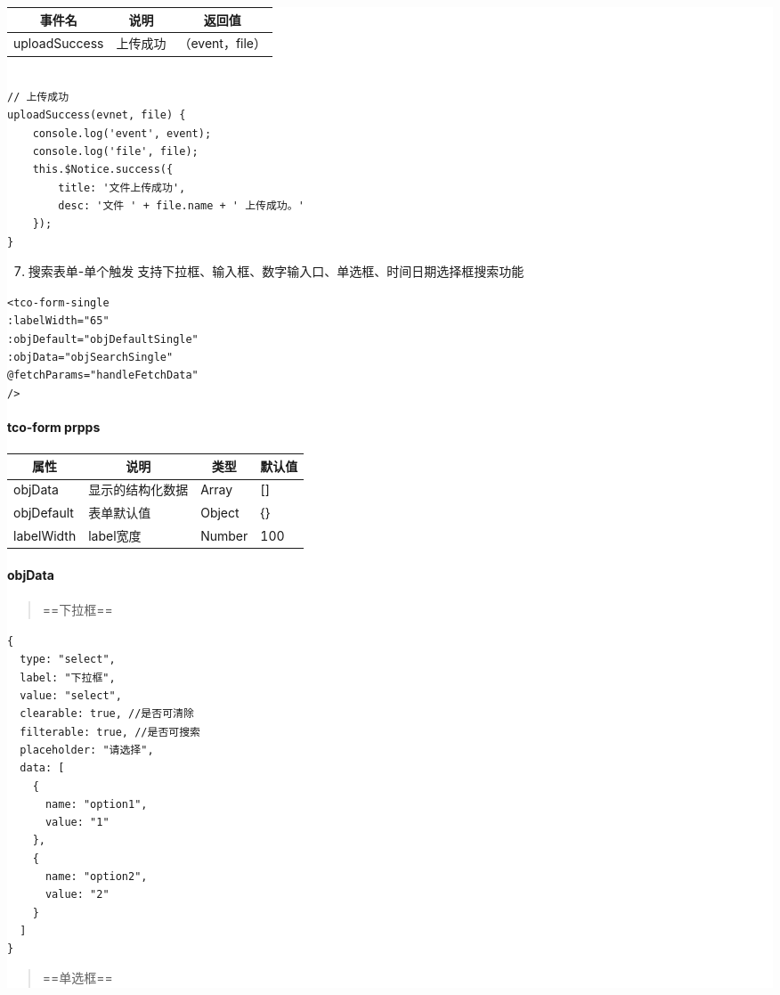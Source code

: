事件名 | 说明 | 返回值
---|---|---
uploadSuccess | 上传成功 | （event，file）

```

// 上传成功
uploadSuccess(evnet, file) {
    console.log('event', event);
    console.log('file', file);
    this.$Notice.success({
        title: '文件上传成功',
        desc: '文件 ' + file.name + ' 上传成功。'
    });
}
```
7. 搜索表单-单个触发
    支持下拉框、输入框、数字输入口、单选框、时间日期选择框搜索功能

```
<tco-form-single
:labelWidth="65"
:objDefault="objDefaultSingle"
:objData="objSearchSingle"
@fetchParams="handleFetchData"
/>
```
#### tco-form prpps
属性 | 说明 | 类型 | 默认值
---|---|---|---
objData | 显示的结构化数据 |  Array | []
objDefault | 表单默认值 |  Object | {}
labelWidth | label宽度 |  Number | 100

#### objData 
> ==下拉框==

```
{
  type: "select",
  label: "下拉框",
  value: "select",
  clearable: true, //是否可清除
  filterable: true, //是否可搜索
  placeholder: "请选择",
  data: [
    {
      name: "option1",
      value: "1"
    },
    {
      name: "option2",
      value: "2"
    }
  ]
}
```
> ==单选框==
